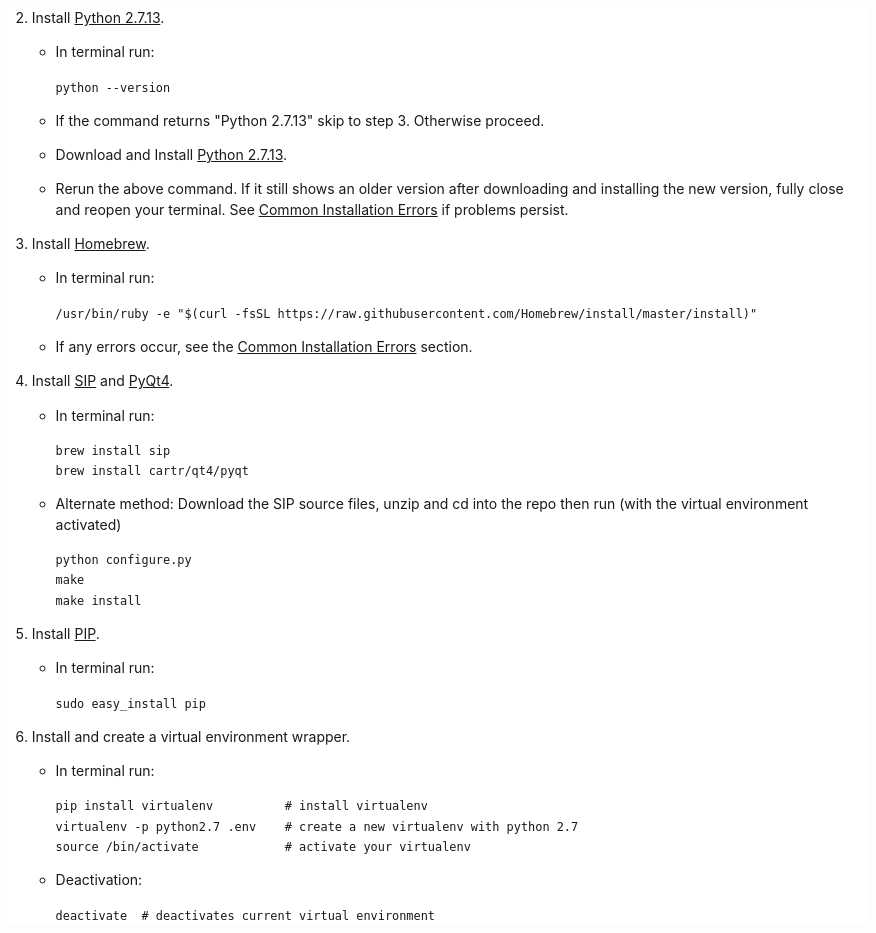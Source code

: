 2) Install [Python 2.7.13](https://www.python.org/downloads/).
    - In terminal run:
    
        ```
        python --version
        ```
        
    - If the command returns "Python 2.7.13" skip to step 3. Otherwise proceed.
    - Download and Install [Python 2.7.13](https://www.python.org/downloads/).
    - Rerun the above command. If it still shows an older version after downloading and installing the new version, fully close and reopen your terminal. See [Common Installation Errors](#common-installation-errors) if problems persist.
    

3) Install [Homebrew](https://brew.sh/).
    - In terminal run:
    
        ```
        /usr/bin/ruby -e "$(curl -fsSL https://raw.githubusercontent.com/Homebrew/install/master/install)"
        ```

    - If any errors occur, see the [Common Installation Errors](#common-installation-errors) section.

4) Install [SIP](https://www.riverbankcomputing.com/software/sip/download) and [PyQt4](https://www.riverbankcomputing.com/software/pyqt/download).
    - In terminal run:
    
        ```
        brew install sip
        brew install cartr/qt4/pyqt
        ```
        
    - Alternate method: Download the SIP source files, unzip and cd into the repo then run (with the virtual environment activated)
        ```
        python configure.py
        make
        make install
        ```
        


5) Install [PIP](https://pip.pypa.io/en/stable/installing/).
    - In terminal run:  
       
        ```
        sudo easy_install pip
        ```
        
6) Install and create a virtual environment wrapper.
    - In terminal run:
    
        ```
        pip install virtualenv          # install virtualenv 
        virtualenv -p python2.7 .env    # create a new virtualenv with python 2.7
        source /bin/activate            # activate your virtualenv
        ```
    - Deactivation:
        ```
        deactivate  # deactivates current virtual environment
        ```
        